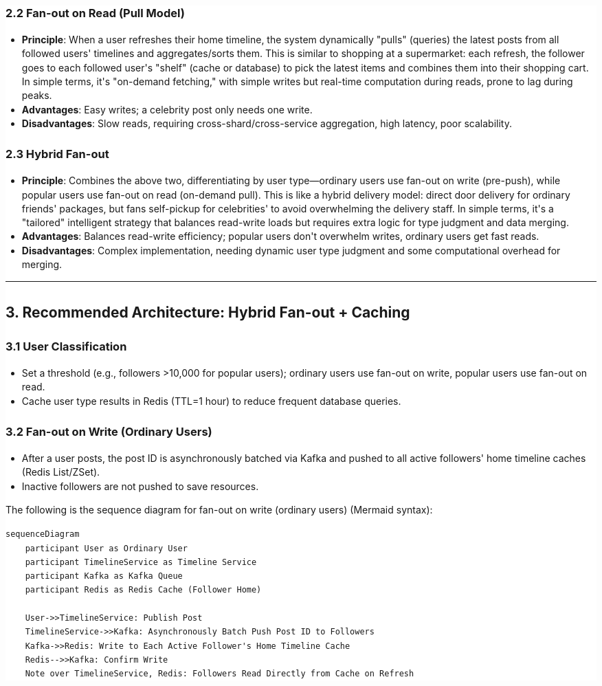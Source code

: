 ### 2.2 Fan-out on Read (Pull Model)

- **Principle**: When a user refreshes their home timeline, the system dynamically "pulls" (queries) the latest posts from all followed users' timelines and aggregates/sorts them. This is similar to shopping at a supermarket: each refresh, the follower goes to each followed user's "shelf" (cache or database) to pick the latest items and combines them into their shopping cart. In simple terms, it's "on-demand fetching," with simple writes but real-time computation during reads, prone to lag during peaks.
- **Advantages**: Easy writes; a celebrity post only needs one write.
- **Disadvantages**: Slow reads, requiring cross-shard/cross-service aggregation, high latency, poor scalability.

### 2.3 Hybrid Fan-out

- **Principle**: Combines the above two, differentiating by user type—ordinary users use fan-out on write (pre-push), while popular users use fan-out on read (on-demand pull). This is like a hybrid delivery model: direct door delivery for ordinary friends' packages, but fans self-pickup for celebrities' to avoid overwhelming the delivery staff. In simple terms, it's a "tailored" intelligent strategy that balances read-write loads but requires extra logic for type judgment and data merging.
- **Advantages**: Balances read-write efficiency; popular users don't overwhelm writes, ordinary users get fast reads.
- **Disadvantages**: Complex implementation, needing dynamic user type judgment and some computational overhead for merging.

---

## 3. Recommended Architecture: Hybrid Fan-out + Caching

### 3.1 User Classification

- Set a threshold (e.g., followers >10,000 for popular users); ordinary users use fan-out on write, popular users use fan-out on read.
- Cache user type results in Redis (TTL=1 hour) to reduce frequent database queries.

### 3.2 Fan-out on Write (Ordinary Users)

- After a user posts, the post ID is asynchronously batched via Kafka and pushed to all active followers' home timeline caches (Redis List/ZSet).
- Inactive followers are not pushed to save resources.

The following is the sequence diagram for fan-out on write (ordinary users) (Mermaid syntax):

```mermaid
sequenceDiagram
    participant User as Ordinary User
    participant TimelineService as Timeline Service
    participant Kafka as Kafka Queue
    participant Redis as Redis Cache (Follower Home)

    User->>TimelineService: Publish Post
    TimelineService->>Kafka: Asynchronously Batch Push Post ID to Followers
    Kafka->>Redis: Write to Each Active Follower's Home Timeline Cache
    Redis-->>Kafka: Confirm Write
    Note over TimelineService, Redis: Followers Read Directly from Cache on Refresh
```
